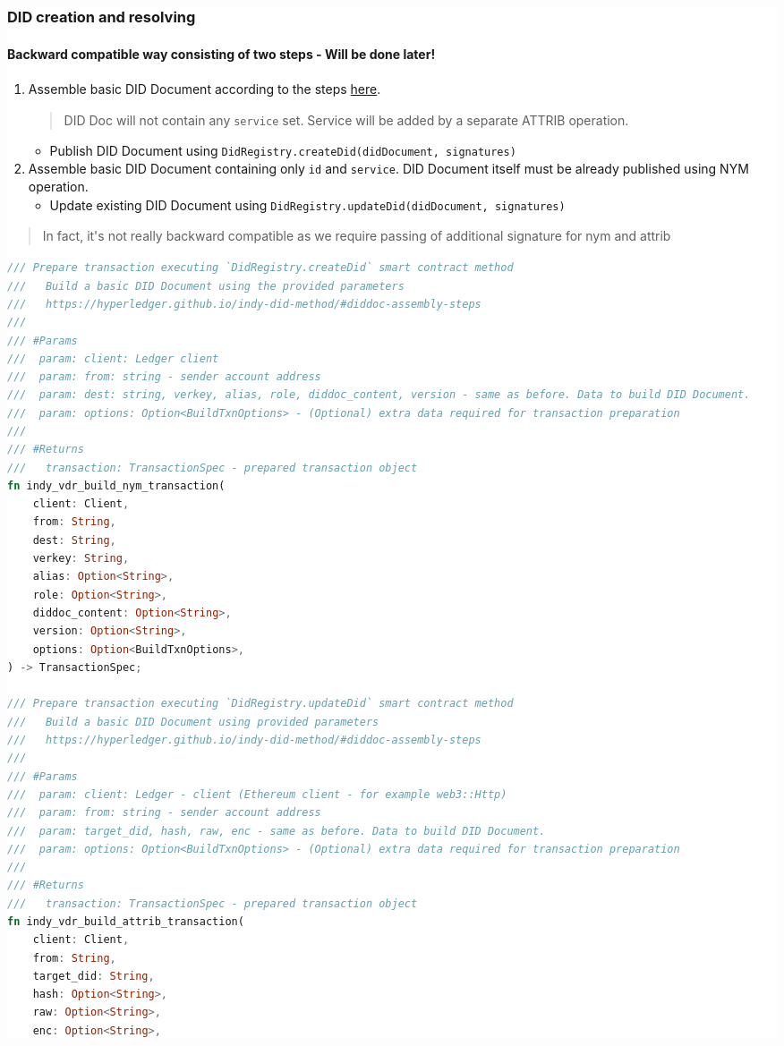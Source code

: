 ### DID creation and resolving

#### Backward compatible way consisting of two steps - Will be done later!

1. Assemble basic DID Document according to the
   steps [here](https://hyperledger.github.io/indy-did-method/#diddoc-assembly-steps).
   > DID Doc will not contain any `service` set. Service will be added by a separate ATTRIB operation.
    * Publish DID Document using `DidRegistry.createDid(didDocument, signatures)`
2. Assemble basic DID Document containing only `id` and `service`. DID Document itself must be already published using
   NYM operation.
    * Update existing DID Document using `DidRegistry.updateDid(didDocument, signatures)`

> In fact, it's not really backward compatible as we require passing of additional signature for nym and attrib

```rust
/// Prepare transaction executing `DidRegistry.createDid` smart contract method 
///   Build a basic DID Document using the provided parameters
///   https://hyperledger.github.io/indy-did-method/#diddoc-assembly-steps
///
/// #Params
///  param: client: Ledger client
///  param: from: string - sender account address
///  param: dest: string, verkey, alias, role, diddoc_content, version - same as before. Data to build DID Document.
///  param: options: Option<BuildTxnOptions> - (Optional) extra data required for transaction preparation
///
/// #Returns
///   transaction: TransactionSpec - prepared transaction object 
fn indy_vdr_build_nym_transaction(
    client: Client,
    from: String,
    dest: String,
    verkey: String,
    alias: Option<String>,
    role: Option<String>,
    diddoc_content: Option<String>,
    version: Option<String>,
    options: Option<BuildTxnOptions>,
) -> TransactionSpec;

/// Prepare transaction executing `DidRegistry.updateDid` smart contract method 
///   Build a basic DID Document using provided parameters
///   https://hyperledger.github.io/indy-did-method/#diddoc-assembly-steps
///
/// #Params
///  param: client: Ledger - client (Ethereum client - for example web3::Http)
///  param: from: string - sender account address
///  param: target_did, hash, raw, enc - same as before. Data to build DID Document.
///  param: options: Option<BuildTxnOptions> - (Optional) extra data required for transaction preparation
///
/// #Returns
///   transaction: TransactionSpec - prepared transaction object 
fn indy_vdr_build_attrib_transaction(
    client: Client,
    from: String,
    target_did: String,
    hash: Option<String>,
    raw: Option<String>,
    enc: Option<String>,
```